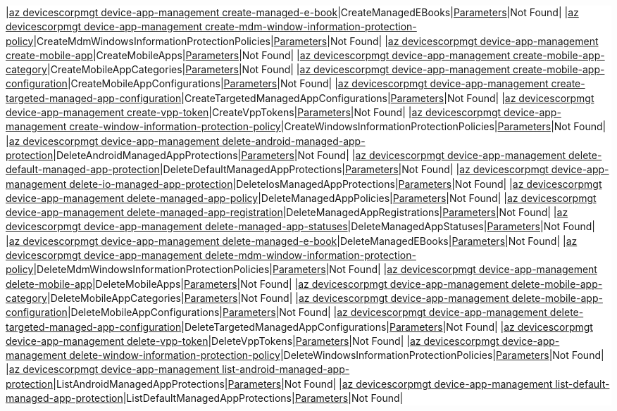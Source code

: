 |[az devicescorpmgt device-app-management create-managed-e-book](#deviceAppManagementCreateManagedEBooks)|CreateManagedEBooks|[Parameters](#ParametersdeviceAppManagementCreateManagedEBooks)|Not Found|
|[az devicescorpmgt device-app-management create-mdm-window-information-protection-policy](#deviceAppManagementCreateMdmWindowsInformationProtectionPolicies)|CreateMdmWindowsInformationProtectionPolicies|[Parameters](#ParametersdeviceAppManagementCreateMdmWindowsInformationProtectionPolicies)|Not Found|
|[az devicescorpmgt device-app-management create-mobile-app](#deviceAppManagementCreateMobileApps)|CreateMobileApps|[Parameters](#ParametersdeviceAppManagementCreateMobileApps)|Not Found|
|[az devicescorpmgt device-app-management create-mobile-app-category](#deviceAppManagementCreateMobileAppCategories)|CreateMobileAppCategories|[Parameters](#ParametersdeviceAppManagementCreateMobileAppCategories)|Not Found|
|[az devicescorpmgt device-app-management create-mobile-app-configuration](#deviceAppManagementCreateMobileAppConfigurations)|CreateMobileAppConfigurations|[Parameters](#ParametersdeviceAppManagementCreateMobileAppConfigurations)|Not Found|
|[az devicescorpmgt device-app-management create-targeted-managed-app-configuration](#deviceAppManagementCreateTargetedManagedAppConfigurations)|CreateTargetedManagedAppConfigurations|[Parameters](#ParametersdeviceAppManagementCreateTargetedManagedAppConfigurations)|Not Found|
|[az devicescorpmgt device-app-management create-vpp-token](#deviceAppManagementCreateVppTokens)|CreateVppTokens|[Parameters](#ParametersdeviceAppManagementCreateVppTokens)|Not Found|
|[az devicescorpmgt device-app-management create-window-information-protection-policy](#deviceAppManagementCreateWindowsInformationProtectionPolicies)|CreateWindowsInformationProtectionPolicies|[Parameters](#ParametersdeviceAppManagementCreateWindowsInformationProtectionPolicies)|Not Found|
|[az devicescorpmgt device-app-management delete-android-managed-app-protection](#deviceAppManagementDeleteAndroidManagedAppProtections)|DeleteAndroidManagedAppProtections|[Parameters](#ParametersdeviceAppManagementDeleteAndroidManagedAppProtections)|Not Found|
|[az devicescorpmgt device-app-management delete-default-managed-app-protection](#deviceAppManagementDeleteDefaultManagedAppProtections)|DeleteDefaultManagedAppProtections|[Parameters](#ParametersdeviceAppManagementDeleteDefaultManagedAppProtections)|Not Found|
|[az devicescorpmgt device-app-management delete-io-managed-app-protection](#deviceAppManagementDeleteIosManagedAppProtections)|DeleteIosManagedAppProtections|[Parameters](#ParametersdeviceAppManagementDeleteIosManagedAppProtections)|Not Found|
|[az devicescorpmgt device-app-management delete-managed-app-policy](#deviceAppManagementDeleteManagedAppPolicies)|DeleteManagedAppPolicies|[Parameters](#ParametersdeviceAppManagementDeleteManagedAppPolicies)|Not Found|
|[az devicescorpmgt device-app-management delete-managed-app-registration](#deviceAppManagementDeleteManagedAppRegistrations)|DeleteManagedAppRegistrations|[Parameters](#ParametersdeviceAppManagementDeleteManagedAppRegistrations)|Not Found|
|[az devicescorpmgt device-app-management delete-managed-app-statuses](#deviceAppManagementDeleteManagedAppStatuses)|DeleteManagedAppStatuses|[Parameters](#ParametersdeviceAppManagementDeleteManagedAppStatuses)|Not Found|
|[az devicescorpmgt device-app-management delete-managed-e-book](#deviceAppManagementDeleteManagedEBooks)|DeleteManagedEBooks|[Parameters](#ParametersdeviceAppManagementDeleteManagedEBooks)|Not Found|
|[az devicescorpmgt device-app-management delete-mdm-window-information-protection-policy](#deviceAppManagementDeleteMdmWindowsInformationProtectionPolicies)|DeleteMdmWindowsInformationProtectionPolicies|[Parameters](#ParametersdeviceAppManagementDeleteMdmWindowsInformationProtectionPolicies)|Not Found|
|[az devicescorpmgt device-app-management delete-mobile-app](#deviceAppManagementDeleteMobileApps)|DeleteMobileApps|[Parameters](#ParametersdeviceAppManagementDeleteMobileApps)|Not Found|
|[az devicescorpmgt device-app-management delete-mobile-app-category](#deviceAppManagementDeleteMobileAppCategories)|DeleteMobileAppCategories|[Parameters](#ParametersdeviceAppManagementDeleteMobileAppCategories)|Not Found|
|[az devicescorpmgt device-app-management delete-mobile-app-configuration](#deviceAppManagementDeleteMobileAppConfigurations)|DeleteMobileAppConfigurations|[Parameters](#ParametersdeviceAppManagementDeleteMobileAppConfigurations)|Not Found|
|[az devicescorpmgt device-app-management delete-targeted-managed-app-configuration](#deviceAppManagementDeleteTargetedManagedAppConfigurations)|DeleteTargetedManagedAppConfigurations|[Parameters](#ParametersdeviceAppManagementDeleteTargetedManagedAppConfigurations)|Not Found|
|[az devicescorpmgt device-app-management delete-vpp-token](#deviceAppManagementDeleteVppTokens)|DeleteVppTokens|[Parameters](#ParametersdeviceAppManagementDeleteVppTokens)|Not Found|
|[az devicescorpmgt device-app-management delete-window-information-protection-policy](#deviceAppManagementDeleteWindowsInformationProtectionPolicies)|DeleteWindowsInformationProtectionPolicies|[Parameters](#ParametersdeviceAppManagementDeleteWindowsInformationProtectionPolicies)|Not Found|
|[az devicescorpmgt device-app-management list-android-managed-app-protection](#deviceAppManagementListAndroidManagedAppProtections)|ListAndroidManagedAppProtections|[Parameters](#ParametersdeviceAppManagementListAndroidManagedAppProtections)|Not Found|
|[az devicescorpmgt device-app-management list-default-managed-app-protection](#deviceAppManagementListDefaultManagedAppProtections)|ListDefaultManagedAppProtections|[Parameters](#ParametersdeviceAppManagementListDefaultManagedAppProtections)|Not Found|